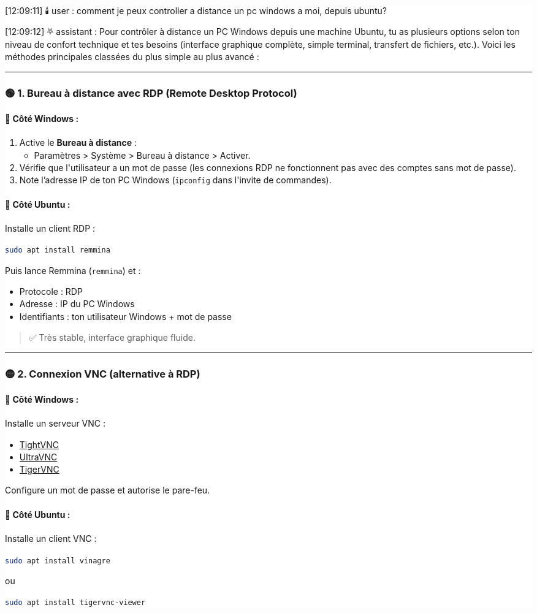 [12:09:11] 🕯️ user :
comment je peux controller a distance un pc windows a moi, depuis ubuntu?

[12:09:12] ⛧ assistant :
Pour contrôler à distance un PC Windows depuis une machine Ubuntu, tu as plusieurs options selon ton niveau de confort technique et tes besoins (interface graphique complète, simple terminal, transfert de fichiers, etc.). Voici les méthodes principales classées du plus simple au plus avancé :

---

### 🟢 **1. Bureau à distance avec RDP (Remote Desktop Protocol)**

#### 🔧 Côté Windows :
1. Active le **Bureau à distance** :
   - Paramètres > Système > Bureau à distance > Activer.
2. Vérifie que l'utilisateur a un mot de passe (les connexions RDP ne fonctionnent pas avec des comptes sans mot de passe).
3. Note l’adresse IP de ton PC Windows (`ipconfig` dans l'invite de commandes).

#### 🐧 Côté Ubuntu :
Installe un client RDP :
```bash
sudo apt install remmina
```

Puis lance Remmina (`remmina`) et :
- Protocole : RDP
- Adresse : IP du PC Windows
- Identifiants : ton utilisateur Windows + mot de passe

> ✅ Très stable, interface graphique fluide.

---

### 🟡 **2. Connexion VNC (alternative à RDP)**

#### 🔧 Côté Windows :
Installe un serveur VNC :
- [TightVNC](https://www.tightvnc.com/)
- [UltraVNC](https://www.uvnc.com/)
- [TigerVNC](https://tigervnc.org/)

Configure un mot de passe et autorise le pare-feu.

#### 🐧 Côté Ubuntu :
Installe un client VNC :
```bash
sudo apt install vinagre
```
ou
```bash
sudo apt install tigervnc-viewer
```

